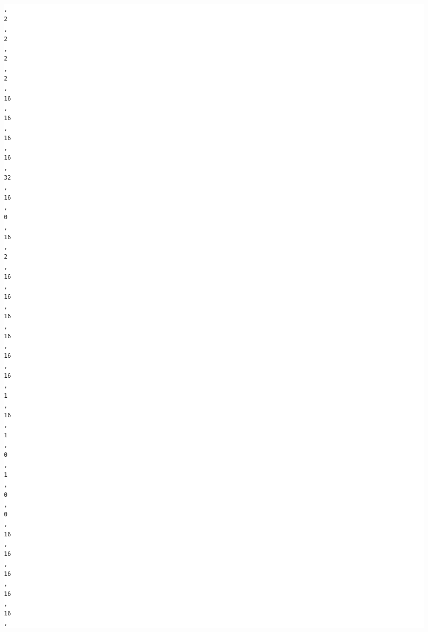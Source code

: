 ```plain
,  
2
,  
2
,  
2
,  
2
, 
16
, 
16
, 
16
, 
16
, 
32
,   
16
,  
0
, 
16
,  
2
, 
16
, 
16
, 
16
, 
16
, 
16
, 
16
,  
1
, 
16
,  
1
,  
0
,  
1
,  
0
,    
0
, 
16
, 
16
, 
16
, 
16
, 
16
, 
```